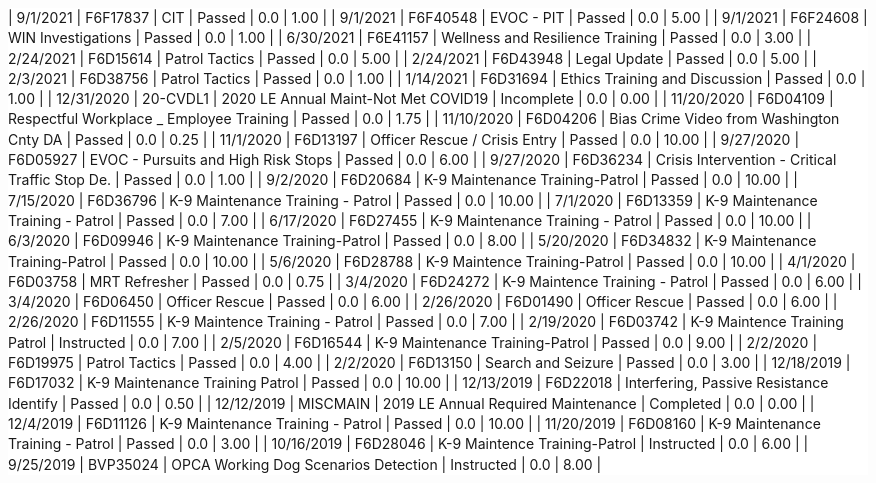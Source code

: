 | 9/1/2021 | F6F17837 | CIT | Passed | 0.0 | 1.00 |
| 9/1/2021 | F6F40548 | EVOC - PIT | Passed | 0.0 | 5.00 |
| 9/1/2021 | F6F24608 | WIN Investigations | Passed | 0.0 | 1.00 |
| 6/30/2021 | F6E41157 | Wellness and Resilience Training | Passed | 0.0 | 3.00 |
| 2/24/2021 | F6D15614 | Patrol Tactics | Passed | 0.0 | 5.00 |
| 2/24/2021 | F6D43948 | Legal Update | Passed | 0.0 | 5.00 |
| 2/3/2021 | F6D38756 | Patrol Tactics | Passed | 0.0 | 1.00 |
| 1/14/2021 | F6D31694 | Ethics Training and Discussion | Passed | 0.0 | 1.00 |
| 12/31/2020 | 20-CVDL1 | 2020 LE Annual Maint-Not Met COVID19 | Incomplete | 0.0 | 0.00 |
| 11/20/2020 | F6D04109 | Respectful Workplace _ Employee Training | Passed | 0.0 | 1.75 |
| 11/10/2020 | F6D04206 | Bias Crime Video from Washington Cnty DA | Passed | 0.0 | 0.25 |
| 11/1/2020 | F6D13197 | Officer Rescue / Crisis Entry | Passed | 0.0 | 10.00 |
| 9/27/2020 | F6D05927 | EVOC - Pursuits and High Risk Stops | Passed | 0.0 | 6.00 |
| 9/27/2020 | F6D36234 | Crisis Intervention - Critical Traffic Stop De. | Passed | 0.0 | 1.00 |
| 9/2/2020 | F6D20684 | K-9 Maintenance Training-Patrol | Passed | 0.0 | 10.00 |
| 7/15/2020 | F6D36796 | K-9 Maintenance Training - Patrol | Passed | 0.0 | 10.00 |
| 7/1/2020 | F6D13359 | K-9 Maintenance Training - Patrol | Passed | 0.0 | 7.00 |
| 6/17/2020 | F6D27455 | K-9 Maintenance Training - Patrol | Passed | 0.0 | 10.00 |
| 6/3/2020 | F6D09946 | K-9  Maintenance Training-Patrol | Passed | 0.0 | 8.00 |
| 5/20/2020 | F6D34832 | K-9  Maintenance Training-Patrol | Passed | 0.0 | 10.00 |
| 5/6/2020 | F6D28788 | K-9 Maintence Training-Patrol | Passed | 0.0 | 10.00 |
| 4/1/2020 | F6D03758 | MRT Refresher | Passed | 0.0 | 0.75 |
| 3/4/2020 | F6D24272 | K-9 Maintence Training - Patrol | Passed | 0.0 | 6.00 |
| 3/4/2020 | F6D06450 | Officer Rescue | Passed | 0.0 | 6.00 |
| 2/26/2020 | F6D01490 | Officer Rescue | Passed | 0.0 | 6.00 |
| 2/26/2020 | F6D11555 | K-9 Maintence Training - Patrol | Passed | 0.0 | 7.00 |
| 2/19/2020 | F6D03742 | K-9 Maintence Training Patrol | Instructed | 0.0 | 7.00 |
| 2/5/2020 | F6D16544 | K-9 Maintenance Training-Patrol | Passed | 0.0 | 9.00 |
| 2/2/2020 | F6D19975 | Patrol Tactics | Passed | 0.0 | 4.00 |
| 2/2/2020 | F6D13150 | Search and Seizure | Passed | 0.0 | 3.00 |
| 12/18/2019 | F6D17032 | K-9 Maintenance Training Patrol | Passed | 0.0 | 10.00 |
| 12/13/2019 | F6D22018 | Interfering, Passive Resistance  Identify | Passed | 0.0 | 0.50 |
| 12/12/2019 | MISCMAIN | 2019 LE Annual Required Maintenance | Completed | 0.0 | 0.00 |
| 12/4/2019 | F6D11126 | K-9 Maintenance Training - Patrol | Passed | 0.0 | 10.00 |
| 11/20/2019 | F6D08160 | K-9 Maintenance Training - Patrol | Passed | 0.0 | 3.00 |
| 10/16/2019 | F6D28046 | K-9 Maintence Training-Patrol | Instructed | 0.0 | 6.00 |
| 9/25/2019 | BVP35024 | OPCA Working Dog Scenarios Detection | Instructed | 0.0 | 8.00 |
